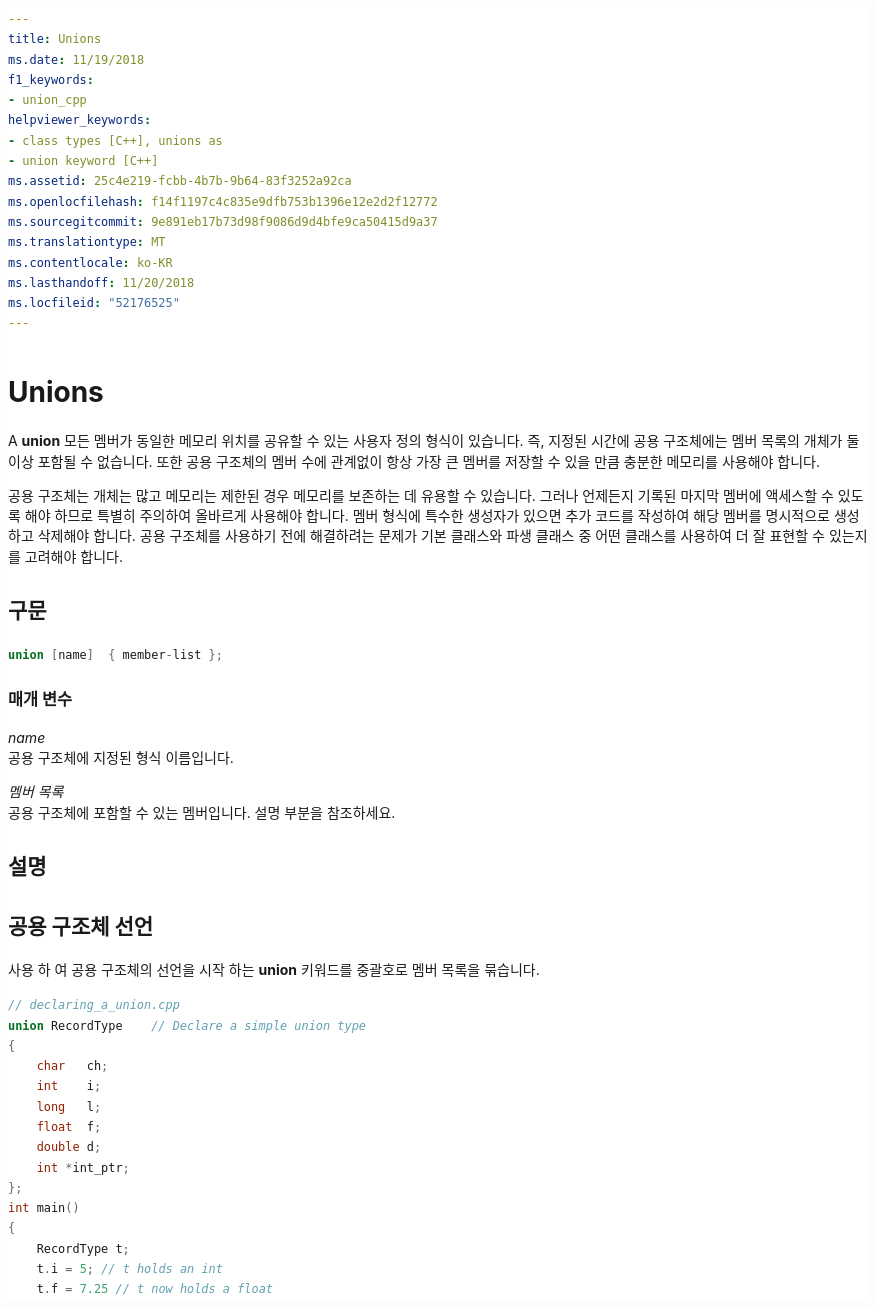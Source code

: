 ```yaml
---
title: Unions
ms.date: 11/19/2018
f1_keywords:
- union_cpp
helpviewer_keywords:
- class types [C++], unions as
- union keyword [C++]
ms.assetid: 25c4e219-fcbb-4b7b-9b64-83f3252a92ca
ms.openlocfilehash: f14f1197c4c835e9dfb753b1396e12e2d2f12772
ms.sourcegitcommit: 9e891eb17b73d98f9086d9d4bfe9ca50415d9a37
ms.translationtype: MT
ms.contentlocale: ko-KR
ms.lasthandoff: 11/20/2018
ms.locfileid: "52176525"
---
```

# <a name="unions"></a>Unions

A **union** 모든 멤버가 동일한 메모리 위치를 공유할 수 있는 사용자 정의 형식이 있습니다. 즉, 지정된 시간에 공용 구조체에는 멤버 목록의 개체가 둘 이상 포함될 수 없습니다. 또한 공용 구조체의 멤버 수에 관계없이 항상 가장 큰 멤버를 저장할 수 있을 만큼 충분한 메모리를 사용해야 합니다.

공용 구조체는 개체는 많고 메모리는 제한된 경우 메모리를 보존하는 데 유용할 수 있습니다. 그러나 언제든지 기록된 마지막 멤버에 액세스할 수 있도록 해야 하므로 특별히 주의하여 올바르게 사용해야 합니다. 멤버 형식에 특수한 생성자가 있으면 추가 코드를 작성하여 해당 멤버를 명시적으로 생성하고 삭제해야 합니다. 공용 구조체를 사용하기 전에 해결하려는 문제가 기본 클래스와 파생 클래스 중 어떤 클래스를 사용하여 더 잘 표현할 수 있는지를 고려해야 합니다.

## <a name="syntax"></a>구문

```cpp
union [name]  { member-list };
```

### <a name="parameters"></a>매개 변수

*name*<br/>
공용 구조체에 지정된 형식 이름입니다.

*멤버 목록*<br/>
공용 구조체에 포함할 수 있는 멤버입니다. 설명 부분을 참조하세요.

## <a name="remarks"></a>설명

## <a name="declaring-a-union"></a>공용 구조체 선언

사용 하 여 공용 구조체의 선언을 시작 하는 **union** 키워드를 중괄호로 멤버 목록을 묶습니다.

```cpp
// declaring_a_union.cpp
union RecordType    // Declare a simple union type
{
    char   ch;
    int    i;
    long   l;
    float  f;
    double d;
    int *int_ptr;
};
int main()
{
    RecordType t;
    t.i = 5; // t holds an int
    t.f = 7.25 // t now holds a float
```
